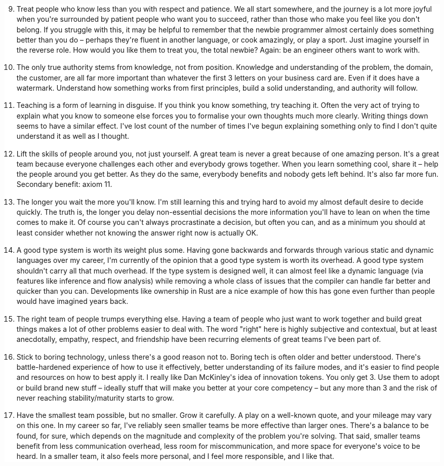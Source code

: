 9. Treat people who know less than you with respect and patience.
We all start somewhere, and the journey is a lot more joyful when you're surrounded by patient people who want you to succeed, rather than those who make you feel like you don't belong. If you struggle with this, it may be helpful to remember that the newbie programmer almost certainly does something better than you do – perhaps they're fluent in another language, or cook amazingly, or play a sport. Just imagine yourself in the reverse role. How would you like them to treat you, the total newbie? Again: be an engineer others want to work with.

10. The only true authority stems from knowledge, not from position.
Knowledge and understanding of the problem, the domain, the customer, are all far more important than whatever the first 3 letters on your business card are. Even if it does have a watermark. Understand how something works from first principles, build a solid understanding, and authority will follow.

11. Teaching is a form of learning in disguise.
If you think you know something, try teaching it. Often the very act of trying to explain what you know to someone else forces you to formalise your own thoughts much more clearly. Writing things down seems to have a similar effect. I've lost count of the number of times I've begun explaining something only to find I don't quite understand it as well as I thought.

12. Lift the skills of people around you, not just yourself.
A great team is never a great because of one amazing person. It's a great team because everyone challenges each other and everybody grows together. When you learn something cool, share it – help the people around you get better. As they do the same, everybody benefits and nobody gets left behind. It's also far more fun. Secondary benefit: axiom 11.

13. The longer you wait the more you'll know.
I'm still learning this and trying hard to avoid my almost default desire to decide quickly. The truth is, the longer you delay non-essential decisions the more information you'll have to lean on when the time comes to make it. Of course you can't always procrastinate a decision, but often you can, and as a minimum you should at least consider whether not knowing the answer right now is actually OK.

14. A good type system is worth its weight plus some.
Having gone backwards and forwards through various static and dynamic languages over my career, I'm currently of the opinion that a good type system is worth its overhead. A good type system shouldn't carry all that much overhead. If the type system is designed well, it can almost feel like a dynamic language (via features like inference and flow analysis) while removing a whole class of issues that the compiler can handle far better and quicker than you can. Developments like ownership in Rust are a nice example of how this has gone even further than people would have imagined years back.

15. The right team of people trumps everything else.
Having a team of people who just want to work together and build great things makes a lot of other problems easier to deal with. The word "right" here is highly subjective and contextual, but at least anecdotally, empathy, respect, and friendship have been recurring elements of great teams I've been part of.

16. Stick to boring technology, unless there's a good reason not to.
Boring tech is often older and better understood. There's battle-hardened experience of how to use it effectively, better understanding of its failure modes, and it's easier to find people and resources on how to best apply it. I really like Dan McKinley's idea of innovation tokens. You only get 3. Use them to adopt or build brand new stuff – ideally stuff that will make you better at your core competency – but any more than 3 and the risk of never reaching stability/maturity starts to grow.

17. Have the smallest team possible, but no smaller. Grow it carefully.
A play on a well-known quote, and your mileage may vary on this one. In my career so far, I've reliably seen smaller teams be more effective than larger ones. There's a balance to be found, for sure, which depends on the magnitude and complexity of the problem you're solving. That said, smaller teams benefit from less communication overhead, less room for miscommunication, and more space for everyone's voice to be heard. In a smaller team, it also feels more personal, and I feel more responsible, and I like that.
